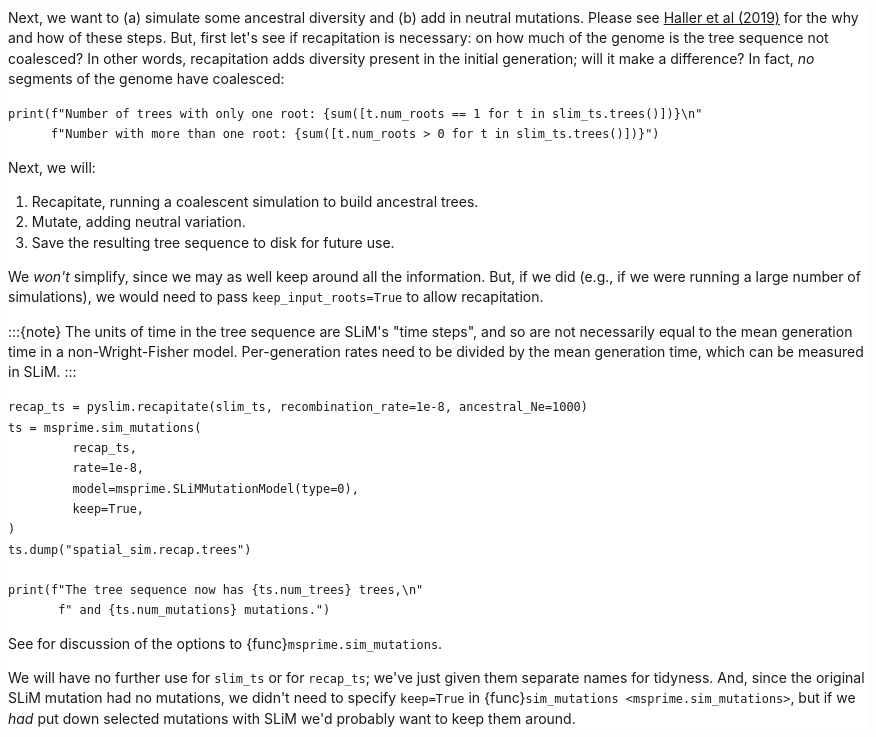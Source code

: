 Next, we want to (a) simulate some ancestral diversity and (b) add in neutral mutations.
Please see [Haller et al (2019)](https://onlinelibrary.wiley.com/doi/abs/10.1111/1755-0998.12968>)
for the why and how of these steps.
But, first let's see if recapitation is necessary:
on how much of the genome is the tree sequence not coalesced?
In other words, recapitation adds diversity present in the initial generation;
will it make a difference? 
In fact, *no* segments of the genome have coalesced:

```{code-cell}
print(f"Number of trees with only one root: {sum([t.num_roots == 1 for t in slim_ts.trees()])}\n"
      f"Number with more than one root: {sum([t.num_roots > 0 for t in slim_ts.trees()])}")
```

Next, we will:

1. Recapitate, running a coalescent simulation to build ancestral trees.
2. Mutate, adding neutral variation.
3. Save the resulting tree sequence to disk for future use.

We *won't* simplify, since we may as well keep around all the information.
But, if we did (e.g., if we were running a large number of simulations),
we would need to pass ``keep_input_roots=True`` to allow recapitation. 

:::{note}
   The units of time in the tree sequence are SLiM's "time steps", and
   so are not necessarily equal to the mean generation time in a
   non-Wright-Fisher model. Per-generation rates need to be divided by the
   mean generation time, which can be measured in SLiM.
:::

```{code-cell}
recap_ts = pyslim.recapitate(slim_ts, recombination_rate=1e-8, ancestral_Ne=1000)
ts = msprime.sim_mutations(
         recap_ts,
         rate=1e-8,
         model=msprime.SLiMMutationModel(type=0),
         keep=True,
)
ts.dump("spatial_sim.recap.trees")

print(f"The tree sequence now has {ts.num_trees} trees,\n"
       f" and {ts.num_mutations} mutations.")
```
See [](sec_tutorial_adding_neutral_mutations) for discussion of the options to
{func}`msprime.sim_mutations`.


We will have no further use for ``slim_ts`` or for ``recap_ts``;
we've just given them separate names for tidyness.
And, since the original SLiM mutation had no mutations, we didn't need to specify ``keep=True``
in {func}`sim_mutations <msprime.sim_mutations>`, but if we *had* put down selected mutations with SLiM
we'd probably want to keep them around.

